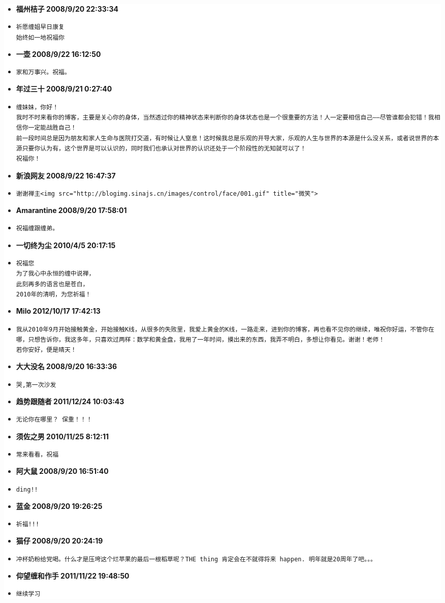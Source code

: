 - **福州桔子 2008/9/20 22:33:34**
- ```
  祈愿缠姐早日康复
  始终如一地祝福你
  ```
- **一壶 2008/9/22 16:12:50**
- ```
  家和万事兴。祝福。
  ```
- **年过三十 2008/9/21 0:27:40**
- ```
  缠妹妹，你好！
  我时不时来看你的博客，主要是关心你的身体，当然透过你的精神状态来判断你的身体状态也是一个很重要的方法！人一定要相信自己――尽管谁都会犯错！我相信你一定能战胜自己！
  前一段时间总是因为朋友和家人生命与医院打交道，有时候让人窒息！这时候我总是乐观的开导大家，乐观的人生与世界的本源是什么没关系，或者说世界的本源只要你认为有，这个世界是可以认识的，同时我们也承认对世界的认识还处于一个阶段性的无知就可以了！
  祝福你！
  ```
- **新浪网友 2008/9/22 16:47:37**
- ```
  谢谢禅主<img src="http://blogimg.sinajs.cn/images/control/face/001.gif" title="微笑">
  ```
- **Amarantine 2008/9/20 17:58:01**
- ```
  祝福缠跟缠弟。
  ```
- **一切终为尘 2010/4/5 20:17:15**
- ```
  祝福您
  为了我心中永恒的缠中说禅，
  此刻再多的语言也是苍白，
  2010年的清明，为您祈福！
  ```
- **Milo 2012/10/17 17:42:13**
- ```
  我从2010年9月开始接触黄金，开始接触K线，从很多的失败里，我爱上黄金的K线，一路走来，进到你的博客，再也看不见你的继续，唯祝你好运，不管你在哪，只想告诉你，我这多年，只喜欢过两样：数学和黄金盘，我用了一年时间，摸出来的东西，我弄不明白，多想让你看见。谢谢！老师！
  若你安好，便是晴天！
  ```
- **大大没名 2008/9/20 16:33:36**
- ```
  哭,第一次沙发
  ```
- **趋势跟随者 2011/12/24 10:03:43**
- ```
  无论你在哪里？ 保重！！！
  ```
- **须佐之男 2010/11/25 8:12:11**
- ```
  常来看看，祝福
  ```
- **阿大鼠 2008/9/20 16:51:40**
- ```
  ding!!
  ```
- **蓝金 2008/9/20 19:26:25**
- ```
  祈福!!!
  ```
- **猫仔 2008/9/20 20:24:19**
- ```
  冲杯奶粉给党喝。什么才是压垮这个烂苹果的最后一根稻草呢？THE thing 肯定会在不就得将来 happen. 明年就是20周年了吧。。。
  ```
- **仰望缠和作手 2011/11/22 19:48:50**
- ```
  继续学习
  ```